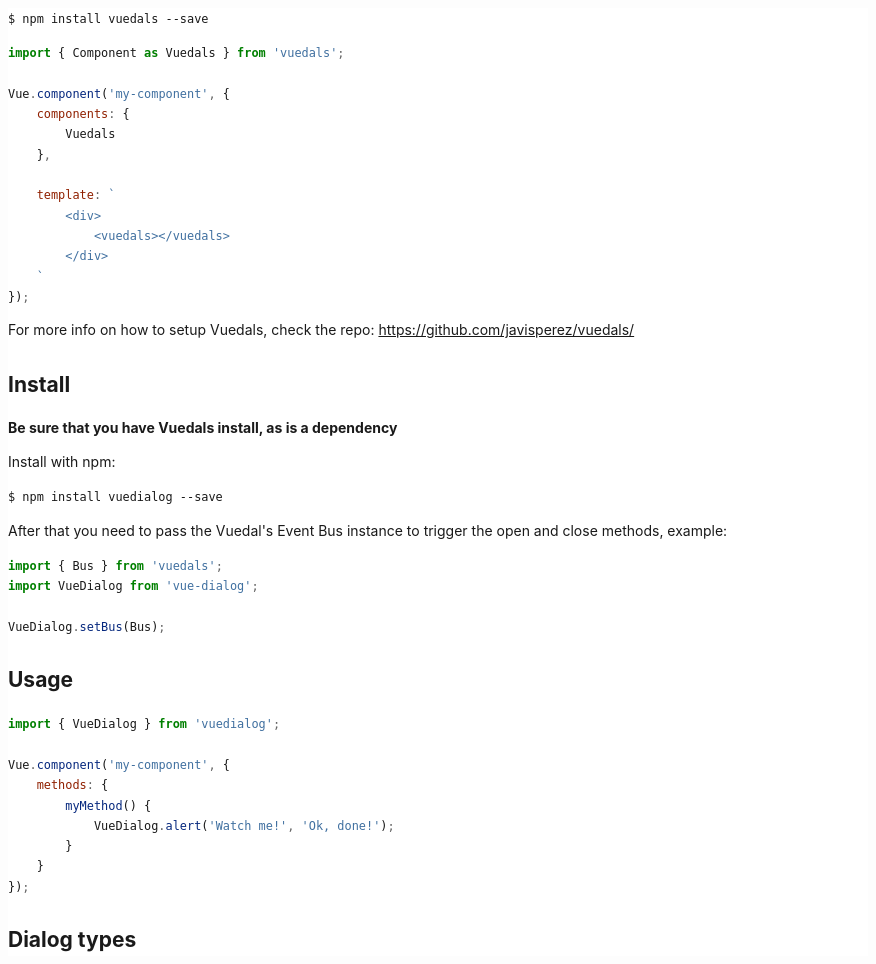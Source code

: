 ```
$ npm install vuedals --save
```

```js
import { Component as Vuedals } from 'vuedals';

Vue.component('my-component', {
    components: {
        Vuedals
    },

    template: `
        <div>
            <vuedals></vuedals>
        </div>
    `
});
```

For more info on how to setup Vuedals, check the repo: https://github.com/javisperez/vuedals/

## Install

**Be sure that you have Vuedals install, as is a dependency**

Install with npm:
```
$ npm install vuedialog --save
```

After that you need to pass the Vuedal's Event Bus instance to trigger the open and close methods, example:

```js
import { Bus } from 'vuedals';
import VueDialog from 'vue-dialog';

VueDialog.setBus(Bus);
```

## Usage
```js
import { VueDialog } from 'vuedialog';

Vue.component('my-component', {
    methods: {
        myMethod() {
            VueDialog.alert('Watch me!', 'Ok, done!');
        }
    }
});
```

## Dialog types
